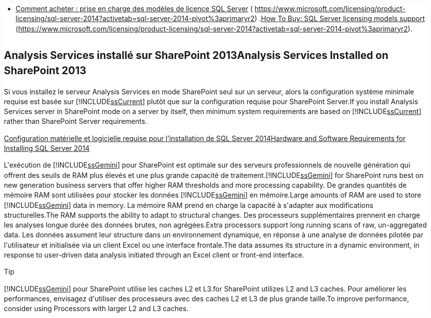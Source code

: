 -   <span data-ttu-id="5ea45-117">[Comment acheter : prise en charge des modèles de licence SQL Server](https://www.microsoft.com/licensing/product-licensing/sql-server-2014?activetab=sql-server-2014-pivot%3aprimaryr2) ( https://www.microsoft.com/licensing/product-licensing/sql-server-2014?activetab=sql-server-2014-pivot%3aprimaryr2) .</span><span class="sxs-lookup"><span data-stu-id="5ea45-117">[How To Buy: SQL Server licensing models support](https://www.microsoft.com/licensing/product-licensing/sql-server-2014?activetab=sql-server-2014-pivot%3aprimaryr2) (https://www.microsoft.com/licensing/product-licensing/sql-server-2014?activetab=sql-server-2014-pivot%3aprimaryr2).</span></span>  
  
##  <a name="analysis-services-installed-on-sharepoint-2013"></a><a name="bkmk_ssas__sharepoint_2013"></a><span data-ttu-id="5ea45-118">Analysis Services installé sur SharePoint 2013</span><span class="sxs-lookup"><span data-stu-id="5ea45-118">Analysis Services Installed on SharePoint 2013</span></span>  
 <span data-ttu-id="5ea45-119">Si vous installez le serveur Analysis Services en mode SharePoint seul sur un serveur, alors la configuration système minimale requise est basée sur [!INCLUDE[ssCurrent](../../includes/sscurrent-md.md)] plutôt que sur la configuration requise pour SharePoint Server.</span><span class="sxs-lookup"><span data-stu-id="5ea45-119">If you install Analysis Services server in SharePoint mode on a server by itself, then minimum system requirements are based on [!INCLUDE[ssCurrent](../../includes/sscurrent-md.md)] rather than SharePoint Server requirements.</span></span>  
  
 [<span data-ttu-id="5ea45-120">Configuration matérielle et logicielle requise pour l’installation de SQL Server 2014</span><span class="sxs-lookup"><span data-stu-id="5ea45-120">Hardware and Software Requirements for Installing SQL Server 2014</span></span>](hardware-and-software-requirements-for-installing-sql-server.md)  
  
 <span data-ttu-id="5ea45-121">L'exécution de [!INCLUDE[ssGemini](../../includes/ssgemini-md.md)] pour SharePoint est optimale sur des serveurs professionnels de nouvelle génération qui offrent des seuils de RAM plus élevés et une plus grande capacité de traitement.</span><span class="sxs-lookup"><span data-stu-id="5ea45-121">[!INCLUDE[ssGemini](../../includes/ssgemini-md.md)] for SharePoint runs best on new generation business servers that offer higher RAM thresholds and more processing capability.</span></span> <span data-ttu-id="5ea45-122">De grandes quantités de mémoire RAM sont utilisées pour stocker les données [!INCLUDE[ssGemini](../../includes/ssgemini-md.md)] en mémoire.</span><span class="sxs-lookup"><span data-stu-id="5ea45-122">Large amounts of RAM are used to store [!INCLUDE[ssGemini](../../includes/ssgemini-md.md)] data in memory.</span></span> <span data-ttu-id="5ea45-123">La mémoire RAM prend en charge la capacité à s'adapter aux modifications structurelles.</span><span class="sxs-lookup"><span data-stu-id="5ea45-123">The RAM supports the ability to adapt to structural changes.</span></span> <span data-ttu-id="5ea45-124">Des processeurs supplémentaires prennent en charge les analyses longue durée des données brutes, non agrégées.</span><span class="sxs-lookup"><span data-stu-id="5ea45-124">Extra processors support long running scans of raw, un-aggregated data.</span></span> <span data-ttu-id="5ea45-125">Les données assument leur structure dans un environnement dynamique, en réponse à une analyse de données pilotée par l'utilisateur et initialisée via un client Excel ou une interface frontale.</span><span class="sxs-lookup"><span data-stu-id="5ea45-125">The data assumes its structure in a dynamic environment, in response to user-driven data analysis initiated through an Excel client or front-end interface.</span></span>  
  
> [!TIP]  
>  [!INCLUDE[ssGemini](../../includes/ssgemini-md.md)] <span data-ttu-id="5ea45-126">pour SharePoint utilise les caches L2 et L3.</span><span class="sxs-lookup"><span data-stu-id="5ea45-126">for SharePoint utilizes L2 and L3 caches.</span></span> <span data-ttu-id="5ea45-127">Pour améliorer les performances, envisagez d'utiliser des processeurs avec des caches L2 et L3 de plus grande taille.</span><span class="sxs-lookup"><span data-stu-id="5ea45-127">To improve performance, consider using Processors with larger L2 and L3 caches.</span></span>  
  